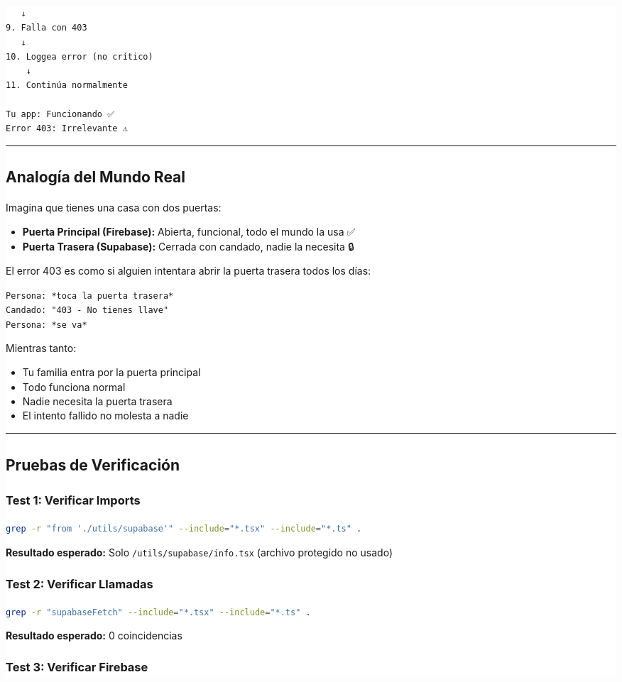 ```
   ↓
9. Falla con 403
   ↓
10. Loggea error (no crítico)
    ↓
11. Continúa normalmente

Tu app: Funcionando ✅
Error 403: Irrelevante ⚠️
```

---

## Analogía del Mundo Real

Imagina que tienes una casa con dos puertas:

- **Puerta Principal (Firebase):** Abierta, funcional, todo el mundo la usa ✅
- **Puerta Trasera (Supabase):** Cerrada con candado, nadie la necesita 🔒

El error 403 es como si alguien intentara abrir la puerta trasera todos los días:

```
Persona: *toca la puerta trasera*
Candado: "403 - No tienes llave"
Persona: *se va*
```

Mientras tanto:
- Tu familia entra por la puerta principal
- Todo funciona normal
- Nadie necesita la puerta trasera
- El intento fallido no molesta a nadie

---

## Pruebas de Verificación

### Test 1: Verificar Imports

```bash
grep -r "from './utils/supabase'" --include="*.tsx" --include="*.ts" .
```

**Resultado esperado:** Solo `/utils/supabase/info.tsx` (archivo protegido no usado)

### Test 2: Verificar Llamadas

```bash
grep -r "supabaseFetch" --include="*.tsx" --include="*.ts" .
```

**Resultado esperado:** 0 coincidencias

### Test 3: Verificar Firebase

